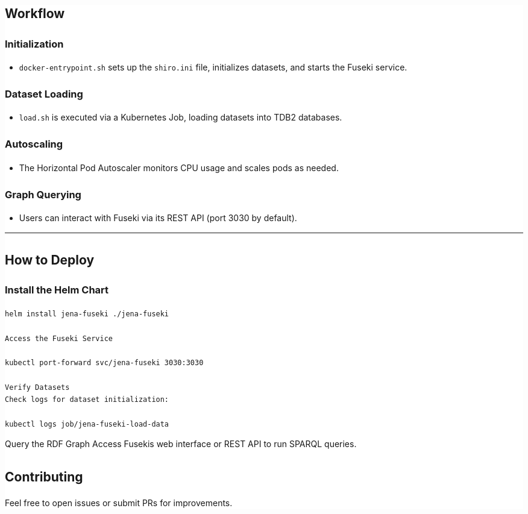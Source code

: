 ## Workflow

### Initialization
- `docker-entrypoint.sh` sets up the `shiro.ini` file, initializes datasets, and starts the Fuseki service.

### Dataset Loading
- `load.sh` is executed via a Kubernetes Job, loading datasets into TDB2 databases.

### Autoscaling
- The Horizontal Pod Autoscaler monitors CPU usage and scales pods as needed.

### Graph Querying
- Users can interact with Fuseki via its REST API (port 3030 by default).

---

## How to Deploy

### Install the Helm Chart
```
helm install jena-fuseki ./jena-fuseki

Access the Fuseki Service

kubectl port-forward svc/jena-fuseki 3030:3030

Verify Datasets
Check logs for dataset initialization:

kubectl logs job/jena-fuseki-load-data
```
Query the RDF Graph
Access Fusekis web interface or REST API to run SPARQL queries.

## Contributing
Feel free to open issues or submit PRs for improvements.

